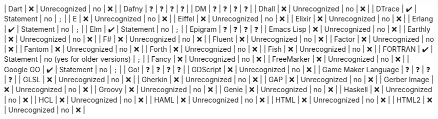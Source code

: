 | Dart | :x: | Unrecognized | no | :x: |
| Dafny | :question: | :question: | :question: | :question: |
| DM | :question: | :question: | :question: | :question: |
| Dhall | :x: | Unrecognized | no | :x: |
| DTrace | :heavy_check_mark: | Statement | no | `;` |
| E | :x: | Unrecognized | no | :x: |
| Eiffel | :x: | Unrecognized | no | :x: |
| Elixir | :x: | Unrecognized | no | :x: |
| Erlang | :heavy_check_mark: | Statement | no | `;` |
| Elm | :heavy_check_mark: | Statement | no | `;` |
| Epigram | :question: | :question: | :question: | :question: |
| Emacs Lisp | :x: | Unrecognized | no | :x: |
| Earthly | :x: | Unrecognized | no | :x: |
| F# | :x: | Unrecognized | no | :x: |
| Fluent | :x: | Unrecognized | no | :x: |
| Factor | :x: | Unrecognized | no | :x: |
| Fantom | :x: | Unrecognized | no | :x: |
| Forth | :x: | Unrecognized | no | :x: |
| Fish | :x: | Unrecognized | no | :x: |
| FORTRAN | :heavy_check_mark: | Statement | no (yes for older versions) | `;` |
| Fancy | :x: | Unrecognized | no | :x: |
| FreeMarker | :x: | Unrecognized | no | :x: |
| Google GO | :heavy_check_mark: | Statement | no | `;` |
| Go! | :question: | :question: | :question: | :question: |
| GDScript | :x: | Unrecognized | no | :x: |
| Game Maker Language | :question: | :question: | :question: | :question: |
| GLSL | :x: | Unrecognized | no | :x: |
| Gherkin | :x: | Unrecognized | no | :x: |
| GAP | :x: | Unrecognized | no | :x: |
| Gerber Image | :x: | Unrecognized | no | :x: |
| Groovy | :x: | Unrecognized | no | :x: |
| Genie | :x: | Unrecognized | no | :x: |
| Haskell | :x: | Unrecognized | no | :x: |
| HCL | :x: | Unrecognized | no | :x: |
| HAML | :x: | Unrecognized | no | :x: |
| HTML | :x: | Unrecognized | no | :x: |
| HTML2 | :x: | Unrecognized | no | :x: |